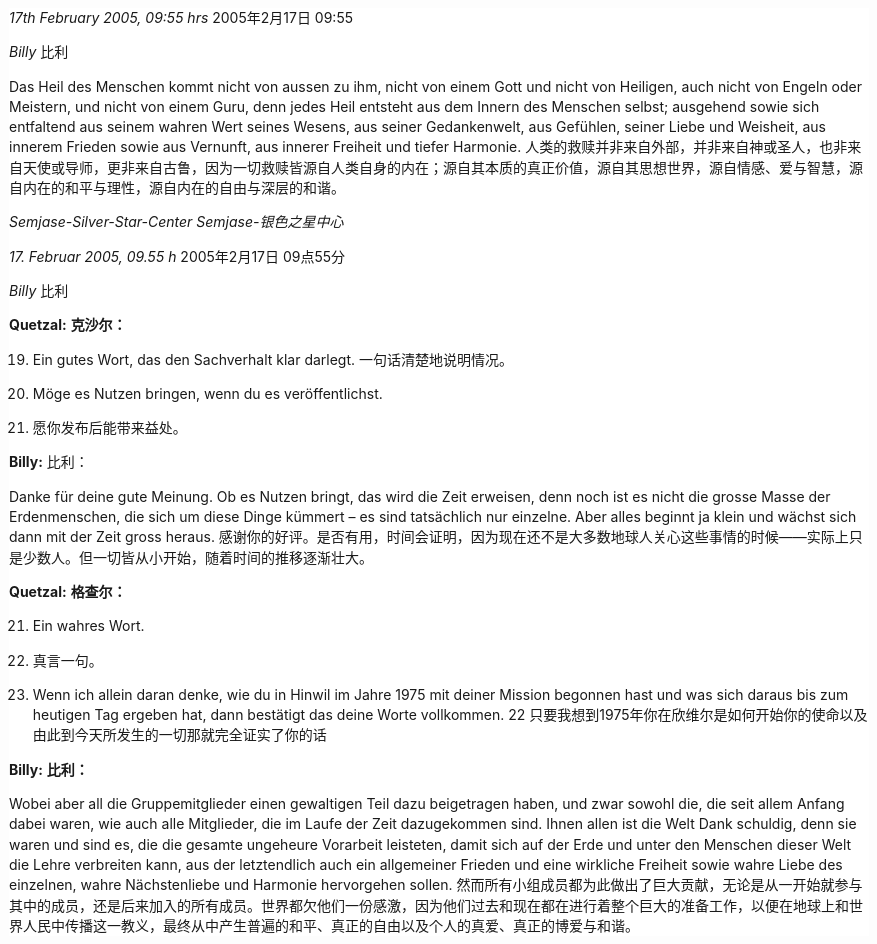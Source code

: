 _17th February 2005, 09:55 hrs_
2005年2月17日 09:55

_Billy_
比利

Das Heil des Menschen kommt nicht von aussen zu ihm, nicht von einem Gott und nicht von Heiligen, auch nicht von Engeln oder Meistern, und nicht von einem Guru, denn jedes Heil entsteht aus dem Innern des Menschen selbst; ausgehend sowie sich entfaltend aus seinem wahren Wert seines Wesens, aus seiner Gedankenwelt, aus Gefühlen, seiner Liebe und Weisheit, aus innerem Frieden sowie aus Vernunft, aus innerer Freiheit und tiefer Harmonie.
人类的救赎并非来自外部，并非来自神或圣人，也非来自天使或导师，更非来自古鲁，因为一切救赎皆源自人类自身的内在；源自其本质的真正价值，源自其思想世界，源自情感、爱与智慧，源自内在的和平与理性，源自内在的自由与深层的和谐。

_Semjase-Silver-Star-Center_
_Semjase-银色之星中心_

_17. Februar 2005, 09.55 h_
2005年2月17日 09点55分

_Billy_
比利

**Quetzal:**
**克沙尔：**

19. Ein gutes Wort, das den Sachverhalt klar darlegt.
一句话清楚地说明情况。

20. Möge es Nutzen bringen, wenn du es veröffentlichst.
20. 愿你发布后能带来益处。

**Billy:**
比利：

Danke für deine gute Meinung. Ob es Nutzen bringt, das wird die Zeit erweisen, denn noch ist es nicht die grosse Masse der Erdenmenschen, die sich um diese Dinge kümmert – es sind tatsächlich nur einzelne. Aber alles beginnt ja klein und wächst sich dann mit der Zeit gross heraus.
感谢你的好评。是否有用，时间会证明，因为现在还不是大多数地球人关心这些事情的时候——实际上只是少数人。但一切皆从小开始，随着时间的推移逐渐壮大。

**Quetzal:**
**格查尔：**

21. Ein wahres Wort.
21. 真言一句。

22. Wenn ich allein daran denke, wie du in Hinwil im Jahre 1975 mit deiner Mission begonnen hast und was sich daraus bis zum heutigen Tag ergeben hat, dann bestätigt das deine Worte vollkommen.
22 只要我想到1975年你在欣维尔是如何开始你的使命以及由此到今天所发生的一切那就完全证实了你的话

**Billy:**
**比利：**

Wobei aber all die Gruppemitglieder einen gewaltigen Teil dazu beigetragen haben, und zwar sowohl die, die seit allem Anfang dabei waren, wie auch alle Mitglieder, die im Laufe der Zeit dazugekommen sind. Ihnen allen ist die Welt Dank schuldig, denn sie waren und sind es, die die gesamte ungeheure Vorarbeit leisteten, damit sich auf der Erde und unter den Menschen dieser Welt die Lehre verbreiten kann, aus der letztendlich auch ein allgemeiner Frieden und eine wirkliche Freiheit sowie wahre Liebe des einzelnen, wahre Nächstenliebe und Harmonie hervorgehen sollen.
然而所有小组成员都为此做出了巨大贡献，无论是从一开始就参与其中的成员，还是后来加入的所有成员。世界都欠他们一份感激，因为他们过去和现在都在进行着整个巨大的准备工作，以便在地球上和世界人民中传播这一教义，最终从中产生普遍的和平、真正的自由以及个人的真爱、真正的博爱与和谐。
